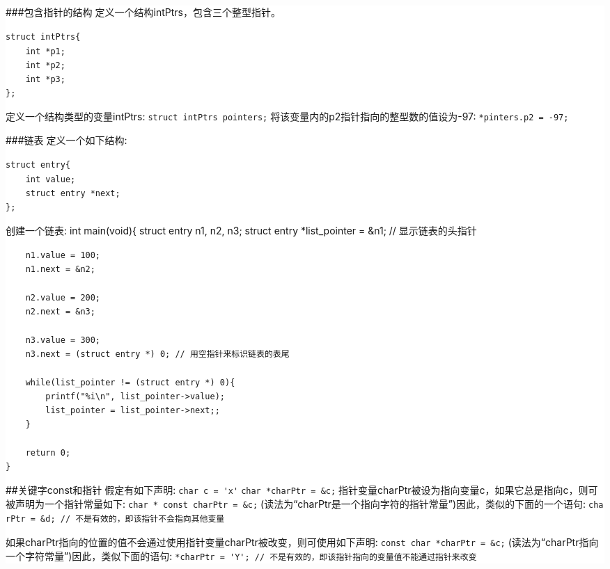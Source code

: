 ###包含指针的结构
定义一个结构intPtrs，包含三个整型指针。

	struct intPtrs{
		int *p1;
		int *p2;
		int *p3;
	};

定义一个结构类型的变量intPtrs:
`struct intPtrs pointers;`
将该变量内的p2指针指向的整型数的值设为-97:
`*pinters.p2 = -97;`

###链表
定义一个如下结构:

	struct entry{
		int value;
		struct entry *next;
	};

创建一个链表:
	int main(void){
		struct entry n1, n2, n3;
		struct entry *list_pointer = &n1; // 显示链表的头指针
	
		n1.value = 100;
		n1.next = &n2;
	
		n2.value = 200;
		n2.next = &n3;
	
		n3.value = 300;
		n3.next = (struct entry *) 0; // 用空指针来标识链表的表尾
	
		while(list_pointer != (struct entry *) 0){
			printf("%i\n", list_pointer->value);
			list_pointer = list_pointer->next;;
		}
	
		return 0;
	}

##关键字const和指针
假定有如下声明:
`char c = 'x'`
`char *charPtr = &c;`
指针变量charPtr被设为指向变量c，如果它总是指向c，则可被声明为一个指针常量如下:
`char * const charPtr = &c;`
(读法为“charPtr是一个指向字符的指针常量”)因此，类似的下面的一个语句:
`charPtr = &d; // 不是有效的，即该指针不会指向其他变量`

如果charPtr指向的位置的值不会通过使用指针变量charPtr被改变，则可使用如下声明:
`const char *charPtr = &c;`
(读法为“charPtr指向一个字符常量”)因此，类似下面的语句:
`*charPtr = 'Y'; // 不是有效的，即该指针指向的变量值不能通过指针来改变`
